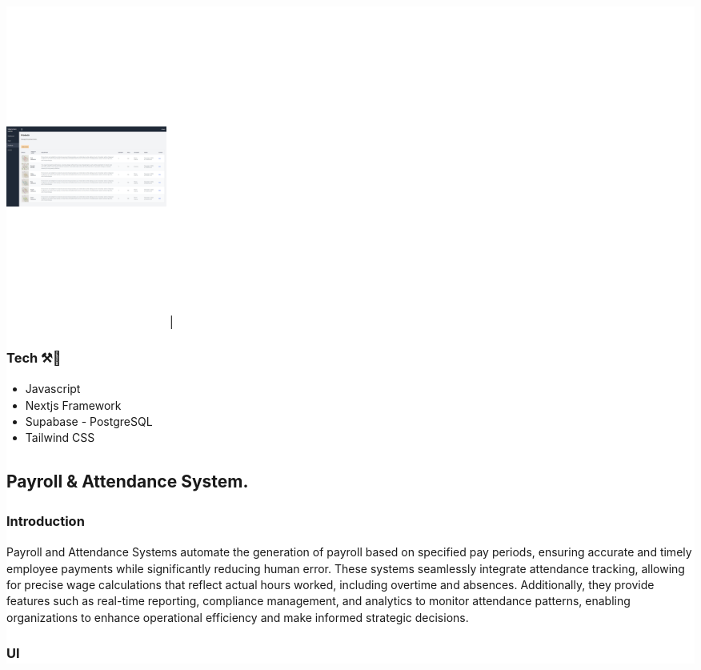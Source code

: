 <img src="./public/gleammore_8.png" width="200" height="400"/> |



### Tech  ⚒🔨
* Javascript
* Nextjs Framework
* Supabase - PostgreSQL
* Tailwind CSS


## Payroll & Attendance System.

### Introduction
Payroll and Attendance Systems automate the generation of payroll based on specified pay periods, ensuring accurate and timely employee payments while significantly reducing human error. These systems seamlessly integrate attendance tracking, allowing for precise wage calculations that reflect actual hours worked, including overtime and absences. Additionally, they provide features such as real-time reporting, compliance management, and analytics to monitor attendance patterns, enabling organizations to enhance operational efficiency and make informed strategic decisions.



### UI